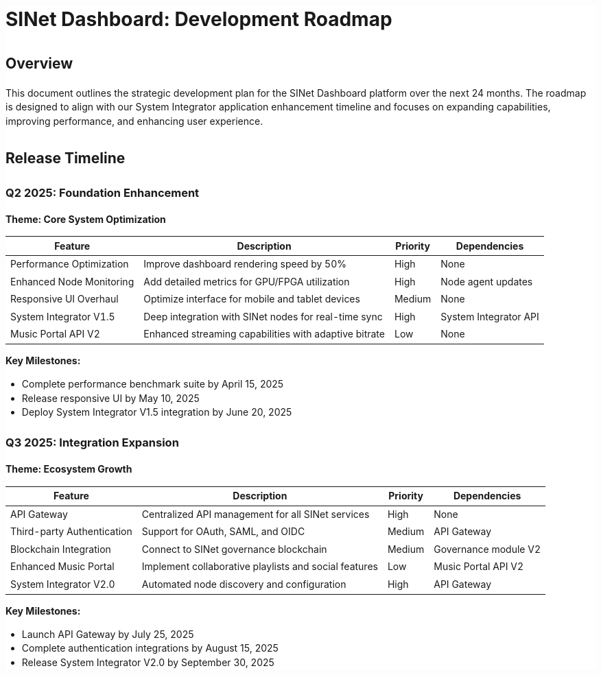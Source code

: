 # SINet Dashboard: Development Roadmap

## Overview

This document outlines the strategic development plan for the SINet Dashboard platform over the next 24 months. The roadmap is designed to align with our System Integrator application enhancement timeline and focuses on expanding capabilities, improving performance, and enhancing user experience.

## Release Timeline

### Q2 2025: Foundation Enhancement

**Theme: Core System Optimization**

| Feature | Description | Priority | Dependencies |
|---------|-------------|----------|-------------|
| Performance Optimization | Improve dashboard rendering speed by 50% | High | None |
| Enhanced Node Monitoring | Add detailed metrics for GPU/FPGA utilization | High | Node agent updates |
| Responsive UI Overhaul | Optimize interface for mobile and tablet devices | Medium | None |
| System Integrator V1.5 | Deep integration with SINet nodes for real-time sync | High | System Integrator API |
| Music Portal API V2 | Enhanced streaming capabilities with adaptive bitrate | Low | None |

**Key Milestones:**
- Complete performance benchmark suite by April 15, 2025
- Release responsive UI by May 10, 2025
- Deploy System Integrator V1.5 integration by June 20, 2025

### Q3 2025: Integration Expansion

**Theme: Ecosystem Growth**

| Feature | Description | Priority | Dependencies |
|---------|-------------|----------|-------------|
| API Gateway | Centralized API management for all SINet services | High | None |
| Third-party Authentication | Support for OAuth, SAML, and OIDC | Medium | API Gateway |
| Blockchain Integration | Connect to SINet governance blockchain | Medium | Governance module V2 |
| Enhanced Music Portal | Implement collaborative playlists and social features | Low | Music Portal API V2 |
| System Integrator V2.0 | Automated node discovery and configuration | High | API Gateway |

**Key Milestones:**
- Launch API Gateway by July 25, 2025
- Complete authentication integrations by August 15, 2025
- Release System Integrator V2.0 by September 30, 2025
